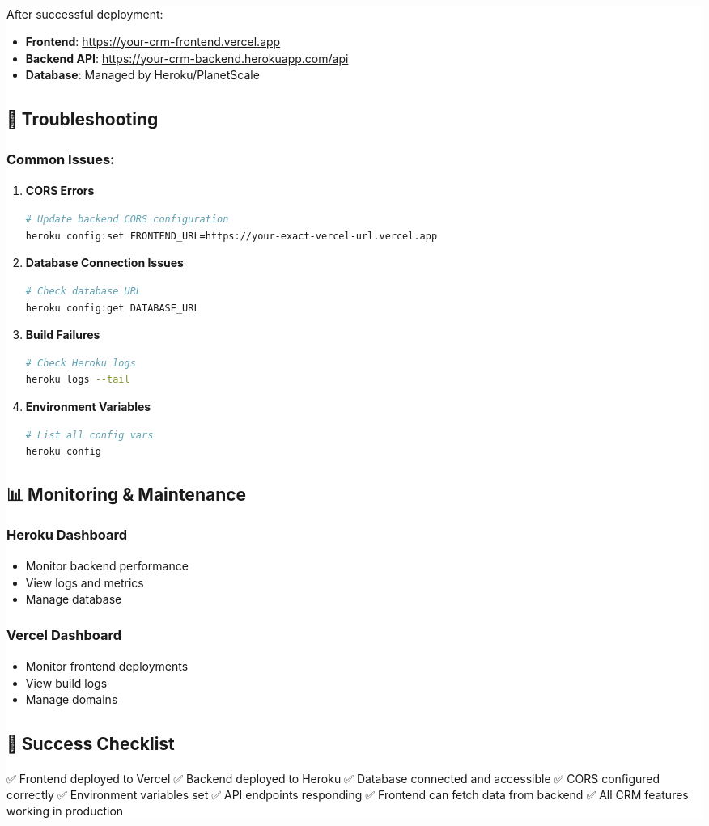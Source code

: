 After successful deployment:
- **Frontend**: https://your-crm-frontend.vercel.app
- **Backend API**: https://your-crm-backend.herokuapp.com/api
- **Database**: Managed by Heroku/PlanetScale

## 🔧 **Troubleshooting**

### Common Issues:

1. **CORS Errors**
   ```bash
   # Update backend CORS configuration
   heroku config:set FRONTEND_URL=https://your-exact-vercel-url.vercel.app
   ```

2. **Database Connection Issues**
   ```bash
   # Check database URL
   heroku config:get DATABASE_URL
   ```

3. **Build Failures**
   ```bash
   # Check Heroku logs
   heroku logs --tail
   ```

4. **Environment Variables**
   ```bash
   # List all config vars
   heroku config
   ```

## 📊 **Monitoring & Maintenance**

### Heroku Dashboard
- Monitor backend performance
- View logs and metrics
- Manage database

### Vercel Dashboard
- Monitor frontend deployments
- View build logs
- Manage domains

## 🎉 **Success Checklist**

✅ Frontend deployed to Vercel
✅ Backend deployed to Heroku
✅ Database connected and accessible
✅ CORS configured correctly
✅ Environment variables set
✅ API endpoints responding
✅ Frontend can fetch data from backend
✅ All CRM features working in production
